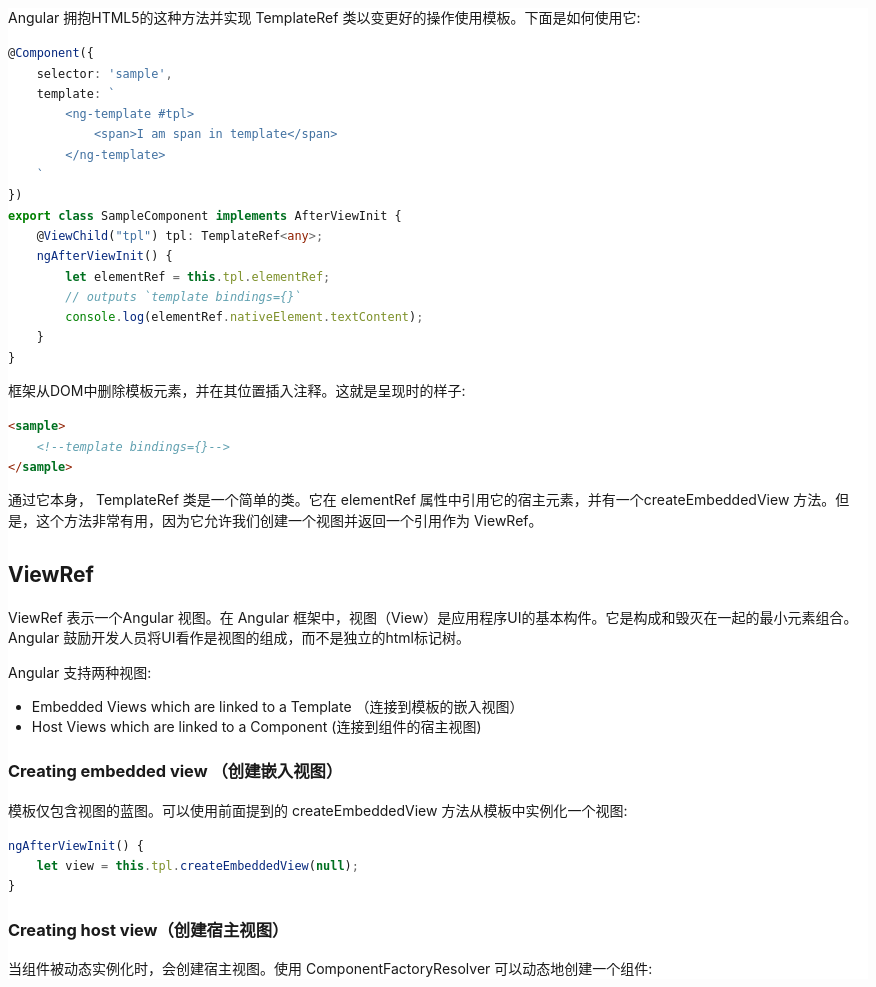 Angular 拥抱HTML5的这种方法并实现 TemplateRef 类以变更好的操作使用模板。下面是如何使用它:

```typescript
@Component({
    selector: 'sample',
    template: `
        <ng-template #tpl>
            <span>I am span in template</span>
        </ng-template>
    `
})
export class SampleComponent implements AfterViewInit {
    @ViewChild("tpl") tpl: TemplateRef<any>;
    ngAfterViewInit() {
        let elementRef = this.tpl.elementRef;
        // outputs `template bindings={}`
        console.log(elementRef.nativeElement.textContent);
    }
}
```

框架从DOM中删除模板元素，并在其位置插入注释。这就是呈现时的样子:

```html
<sample>
    <!--template bindings={}-->
</sample>
```

通过它本身， TemplateRef 类是一个简单的类。它在 elementRef 属性中引用它的宿主元素，并有一个createEmbeddedView 方法。但是，这个方法非常有用，因为它允许我们创建一个视图并返回一个引用作为 ViewRef。

## ViewRef

ViewRef 表示一个Angular 视图。在 Angular 框架中，视图（View）是应用程序UI的基本构件。它是构成和毁灭在一起的最小元素组合。Angular 鼓励开发人员将UI看作是视图的组成，而不是独立的html标记树。

Angular 支持两种视图:

- Embedded Views which are linked to a Template （连接到模板的嵌入视图）
- Host Views which are linked to a Component (连接到组件的宿主视图)

### Creating embedded view （创建嵌入视图）

模板仅包含视图的蓝图。可以使用前面提到的 createEmbeddedView 方法从模板中实例化一个视图:

```typescript
ngAfterViewInit() {
    let view = this.tpl.createEmbeddedView(null);
}
```

### Creating host view（创建宿主视图）

当组件被动态实例化时，会创建宿主视图。使用 ComponentFactoryResolver 可以动态地创建一个组件:
